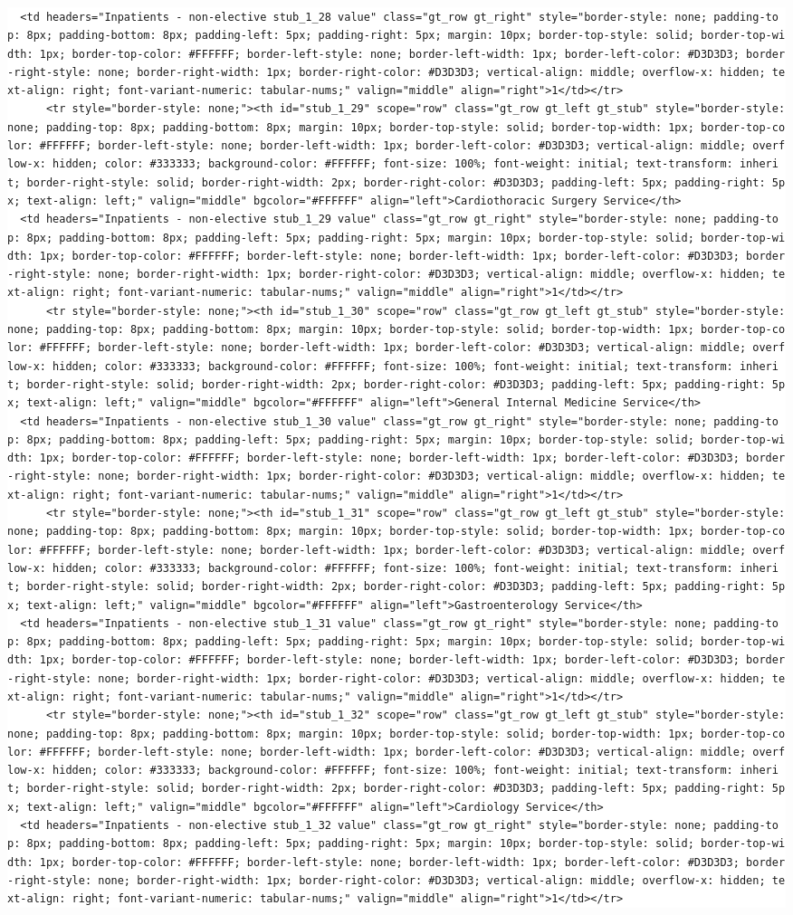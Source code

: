       <td headers="Inpatients - non-elective stub_1_28 value" class="gt_row gt_right" style="border-style: none; padding-top: 8px; padding-bottom: 8px; padding-left: 5px; padding-right: 5px; margin: 10px; border-top-style: solid; border-top-width: 1px; border-top-color: #FFFFFF; border-left-style: none; border-left-width: 1px; border-left-color: #D3D3D3; border-right-style: none; border-right-width: 1px; border-right-color: #D3D3D3; vertical-align: middle; overflow-x: hidden; text-align: right; font-variant-numeric: tabular-nums;" valign="middle" align="right">1</td></tr>
          <tr style="border-style: none;"><th id="stub_1_29" scope="row" class="gt_row gt_left gt_stub" style="border-style: none; padding-top: 8px; padding-bottom: 8px; margin: 10px; border-top-style: solid; border-top-width: 1px; border-top-color: #FFFFFF; border-left-style: none; border-left-width: 1px; border-left-color: #D3D3D3; vertical-align: middle; overflow-x: hidden; color: #333333; background-color: #FFFFFF; font-size: 100%; font-weight: initial; text-transform: inherit; border-right-style: solid; border-right-width: 2px; border-right-color: #D3D3D3; padding-left: 5px; padding-right: 5px; text-align: left;" valign="middle" bgcolor="#FFFFFF" align="left">Cardiothoracic Surgery Service</th>
      <td headers="Inpatients - non-elective stub_1_29 value" class="gt_row gt_right" style="border-style: none; padding-top: 8px; padding-bottom: 8px; padding-left: 5px; padding-right: 5px; margin: 10px; border-top-style: solid; border-top-width: 1px; border-top-color: #FFFFFF; border-left-style: none; border-left-width: 1px; border-left-color: #D3D3D3; border-right-style: none; border-right-width: 1px; border-right-color: #D3D3D3; vertical-align: middle; overflow-x: hidden; text-align: right; font-variant-numeric: tabular-nums;" valign="middle" align="right">1</td></tr>
          <tr style="border-style: none;"><th id="stub_1_30" scope="row" class="gt_row gt_left gt_stub" style="border-style: none; padding-top: 8px; padding-bottom: 8px; margin: 10px; border-top-style: solid; border-top-width: 1px; border-top-color: #FFFFFF; border-left-style: none; border-left-width: 1px; border-left-color: #D3D3D3; vertical-align: middle; overflow-x: hidden; color: #333333; background-color: #FFFFFF; font-size: 100%; font-weight: initial; text-transform: inherit; border-right-style: solid; border-right-width: 2px; border-right-color: #D3D3D3; padding-left: 5px; padding-right: 5px; text-align: left;" valign="middle" bgcolor="#FFFFFF" align="left">General Internal Medicine Service</th>
      <td headers="Inpatients - non-elective stub_1_30 value" class="gt_row gt_right" style="border-style: none; padding-top: 8px; padding-bottom: 8px; padding-left: 5px; padding-right: 5px; margin: 10px; border-top-style: solid; border-top-width: 1px; border-top-color: #FFFFFF; border-left-style: none; border-left-width: 1px; border-left-color: #D3D3D3; border-right-style: none; border-right-width: 1px; border-right-color: #D3D3D3; vertical-align: middle; overflow-x: hidden; text-align: right; font-variant-numeric: tabular-nums;" valign="middle" align="right">1</td></tr>
          <tr style="border-style: none;"><th id="stub_1_31" scope="row" class="gt_row gt_left gt_stub" style="border-style: none; padding-top: 8px; padding-bottom: 8px; margin: 10px; border-top-style: solid; border-top-width: 1px; border-top-color: #FFFFFF; border-left-style: none; border-left-width: 1px; border-left-color: #D3D3D3; vertical-align: middle; overflow-x: hidden; color: #333333; background-color: #FFFFFF; font-size: 100%; font-weight: initial; text-transform: inherit; border-right-style: solid; border-right-width: 2px; border-right-color: #D3D3D3; padding-left: 5px; padding-right: 5px; text-align: left;" valign="middle" bgcolor="#FFFFFF" align="left">Gastroenterology Service</th>
      <td headers="Inpatients - non-elective stub_1_31 value" class="gt_row gt_right" style="border-style: none; padding-top: 8px; padding-bottom: 8px; padding-left: 5px; padding-right: 5px; margin: 10px; border-top-style: solid; border-top-width: 1px; border-top-color: #FFFFFF; border-left-style: none; border-left-width: 1px; border-left-color: #D3D3D3; border-right-style: none; border-right-width: 1px; border-right-color: #D3D3D3; vertical-align: middle; overflow-x: hidden; text-align: right; font-variant-numeric: tabular-nums;" valign="middle" align="right">1</td></tr>
          <tr style="border-style: none;"><th id="stub_1_32" scope="row" class="gt_row gt_left gt_stub" style="border-style: none; padding-top: 8px; padding-bottom: 8px; margin: 10px; border-top-style: solid; border-top-width: 1px; border-top-color: #FFFFFF; border-left-style: none; border-left-width: 1px; border-left-color: #D3D3D3; vertical-align: middle; overflow-x: hidden; color: #333333; background-color: #FFFFFF; font-size: 100%; font-weight: initial; text-transform: inherit; border-right-style: solid; border-right-width: 2px; border-right-color: #D3D3D3; padding-left: 5px; padding-right: 5px; text-align: left;" valign="middle" bgcolor="#FFFFFF" align="left">Cardiology Service</th>
      <td headers="Inpatients - non-elective stub_1_32 value" class="gt_row gt_right" style="border-style: none; padding-top: 8px; padding-bottom: 8px; padding-left: 5px; padding-right: 5px; margin: 10px; border-top-style: solid; border-top-width: 1px; border-top-color: #FFFFFF; border-left-style: none; border-left-width: 1px; border-left-color: #D3D3D3; border-right-style: none; border-right-width: 1px; border-right-color: #D3D3D3; vertical-align: middle; overflow-x: hidden; text-align: right; font-variant-numeric: tabular-nums;" valign="middle" align="right">1</td></tr>